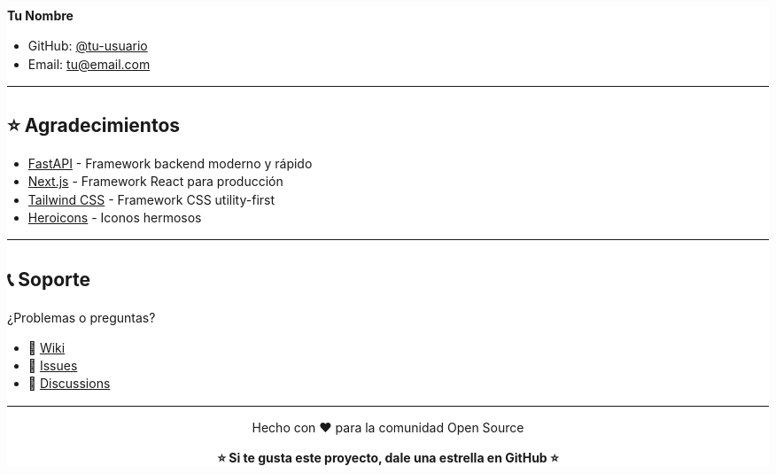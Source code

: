 **Tu Nombre**
- GitHub: [@tu-usuario](https://github.com/tu-usuario)
- Email: tu@email.com

---

## ⭐ Agradecimientos

- [FastAPI](https://fastapi.tiangolo.com/) - Framework backend moderno y rápido
- [Next.js](https://nextjs.org/) - Framework React para producción
- [Tailwind CSS](https://tailwindcss.com/) - Framework CSS utility-first
- [Heroicons](https://heroicons.com/) - Iconos hermosos

---

## 📞 Soporte

¿Problemas o preguntas? 

- 📖 [Wiki](https://github.com/tu-usuario/repo/wiki)
- 🐛 [Issues](https://github.com/tu-usuario/repo/issues)
- 💬 [Discussions](https://github.com/tu-usuario/repo/discussions)

---

<p align="center">
  Hecho con ❤️ para la comunidad Open Source
</p>

<p align="center">
  <strong>⭐ Si te gusta este proyecto, dale una estrella en GitHub ⭐</strong>
</p>
